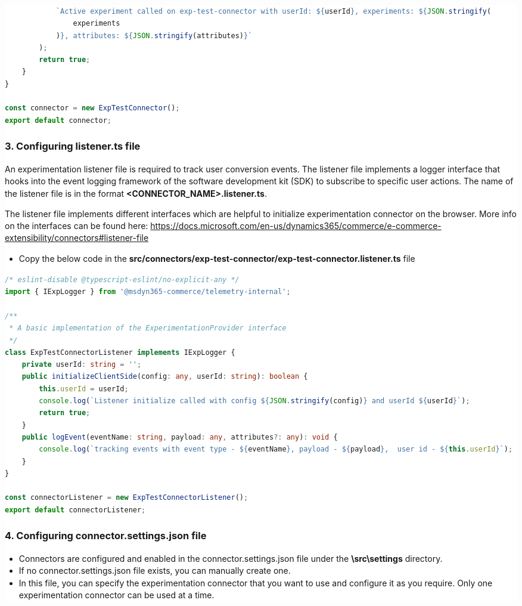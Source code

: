 ```typescript
            `Active experiment called on exp-test-connector with userId: ${userId}, experiments: ${JSON.stringify(
                experiments
            )}, attributes: ${JSON.stringify(attributes)}`
        );
        return true;
    }
}

const connector = new ExpTestConnector();
export default connector;
```

### 3. Configuring listener.ts file
An experimentation listener file is required to track user conversion events. The listener file implements a logger interface that hooks into the event logging framework of the software development kit (SDK) to subscribe to specific user actions. The name of the listener file is in the format **<CONNECTOR_NAME>.listener.ts**.

The listener file implements different interfaces which are helpful to initialize experimentation connector on the browser. More info on the interfaces can be found here: 
https://docs.microsoft.com/en-us/dynamics365/commerce/e-commerce-extensibility/connectors#listener-file

- Copy the below code in the **src/connectors/exp-test-connector/exp-test-connector.listener.ts** file

```typescript
/* eslint-disable @typescript-eslint/no-explicit-any */
import { IExpLogger } from '@msdyn365-commerce/telemetry-internal';

/**
 * A basic implementation of the ExperimentationProvider interface
 */
class ExpTestConnectorListener implements IExpLogger {
    private userId: string = '';
    public initializeClientSide(config: any, userId: string): boolean {
        this.userId = userId;
        console.log(`Listener initialize called with config ${JSON.stringify(config)} and userId ${userId}`);
        return true;
    }
    public logEvent(eventName: string, payload: any, attributes?: any): void {
        console.log(`tracking events with event type - ${eventName}, payload - ${payload},  user id - ${this.userId}`);
    }
}

const connectorListener = new ExpTestConnectorListener();
export default connectorListener;
```
### 4. Configuring connector.settings.json file
- Connectors are configured and enabled in the connector.settings.json file under the **\src\settings** directory. 
- If no connector.settings.json file exists, you can manually create one. 
- In this file, you can specify the experimentation connector that you want to use and configure it as you require. Only one experimentation connector can be used at a time.
